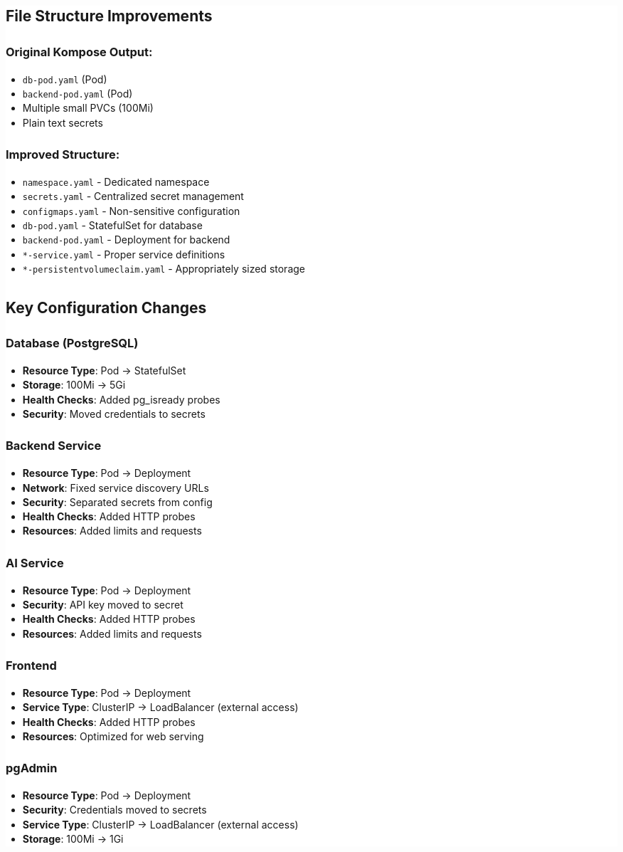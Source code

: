 ## File Structure Improvements

### Original Kompose Output:
- `db-pod.yaml` (Pod)
- `backend-pod.yaml` (Pod)
- Multiple small PVCs (100Mi)
- Plain text secrets

### Improved Structure:
- `namespace.yaml` - Dedicated namespace
- `secrets.yaml` - Centralized secret management
- `configmaps.yaml` - Non-sensitive configuration
- `db-pod.yaml` - StatefulSet for database
- `backend-pod.yaml` - Deployment for backend
- `*-service.yaml` - Proper service definitions
- `*-persistentvolumeclaim.yaml` - Appropriately sized storage

## Key Configuration Changes

### Database (PostgreSQL)
- **Resource Type**: Pod → StatefulSet
- **Storage**: 100Mi → 5Gi
- **Health Checks**: Added pg_isready probes
- **Security**: Moved credentials to secrets

### Backend Service
- **Resource Type**: Pod → Deployment
- **Network**: Fixed service discovery URLs
- **Security**: Separated secrets from config
- **Health Checks**: Added HTTP probes
- **Resources**: Added limits and requests

### AI Service
- **Resource Type**: Pod → Deployment
- **Security**: API key moved to secret
- **Health Checks**: Added HTTP probes
- **Resources**: Added limits and requests

### Frontend
- **Resource Type**: Pod → Deployment
- **Service Type**: ClusterIP → LoadBalancer (external access)
- **Health Checks**: Added HTTP probes
- **Resources**: Optimized for web serving

### pgAdmin
- **Resource Type**: Pod → Deployment
- **Security**: Credentials moved to secrets
- **Service Type**: ClusterIP → LoadBalancer (external access)
- **Storage**: 100Mi → 1Gi
